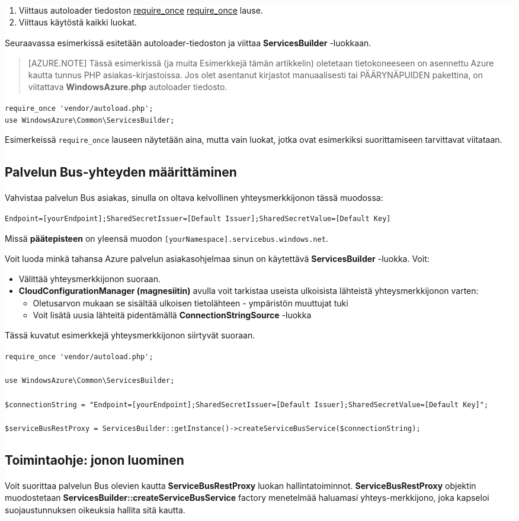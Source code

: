 1. Viittaus autoloader tiedoston [require_once] [ require_once] lause.
2. Viittaus käytöstä kaikki luokat.

Seuraavassa esimerkissä esitetään autoloader-tiedoston ja viittaa **ServicesBuilder** -luokkaan.

> [AZURE.NOTE] Tässä esimerkissä (ja muita Esimerkkejä tämän artikkelin) oletetaan tietokoneeseen on asennettu Azure kautta tunnus PHP asiakas-kirjastoissa. Jos olet asentanut kirjastot manuaalisesti tai PÄÄRYNÄPUIDEN pakettina, on viitattava **WindowsAzure.php** autoloader tiedosto.

```
require_once 'vendor/autoload.php';
use WindowsAzure\Common\ServicesBuilder;
```

Esimerkeissä `require_once` lauseen näytetään aina, mutta vain luokat, jotka ovat esimerkiksi suorittamiseen tarvittavat viitataan.

## <a name="set-up-a-service-bus-connection"></a>Palvelun Bus-yhteyden määrittäminen

Vahvistaa palvelun Bus asiakas, sinulla on oltava kelvollinen yhteysmerkkijonon tässä muodossa:

```
Endpoint=[yourEndpoint];SharedSecretIssuer=[Default Issuer];SharedSecretValue=[Default Key]
```

Missä **päätepisteen** on yleensä muodon `[yourNamespace].servicebus.windows.net`.

Voit luoda minkä tahansa Azure palvelun asiakasohjelmaa sinun on käytettävä **ServicesBuilder** -luokka. Voit:

* Välittää yhteysmerkkijonon suoraan.
* **CloudConfigurationManager (magnesiitin)** avulla voit tarkistaa useista ulkoisista lähteistä yhteysmerkkijonon varten:
    * Oletusarvon mukaan se sisältää ulkoisen tietolähteen - ympäristön muuttujat tuki
    * Voit lisätä uusia lähteitä pidentämällä **ConnectionStringSource** -luokka

Tässä kuvatut esimerkkejä yhteysmerkkijonon siirtyvät suoraan.

```
require_once 'vendor/autoload.php';

use WindowsAzure\Common\ServicesBuilder;

$connectionString = "Endpoint=[yourEndpoint];SharedSecretIssuer=[Default Issuer];SharedSecretValue=[Default Key]";

$serviceBusRestProxy = ServicesBuilder::getInstance()->createServiceBusService($connectionString);
```

## <a name="how-to-create-a-queue"></a>Toimintaohje: jonon luominen

Voit suorittaa palvelun Bus olevien kautta **ServiceBusRestProxy** luokan hallintatoiminnot. **ServiceBusRestProxy** objektin muodostetaan **ServicesBuilder::createServiceBusService** factory menetelmää haluamasi yhteys-merkkijono, joka kapseloi suojaustunnuksen oikeuksia hallita sitä kautta.


[Olevien, aiheet ja tilaukset]: service-bus-queues-topics-subscriptions.md
[require_once]: http://php.net/require_once